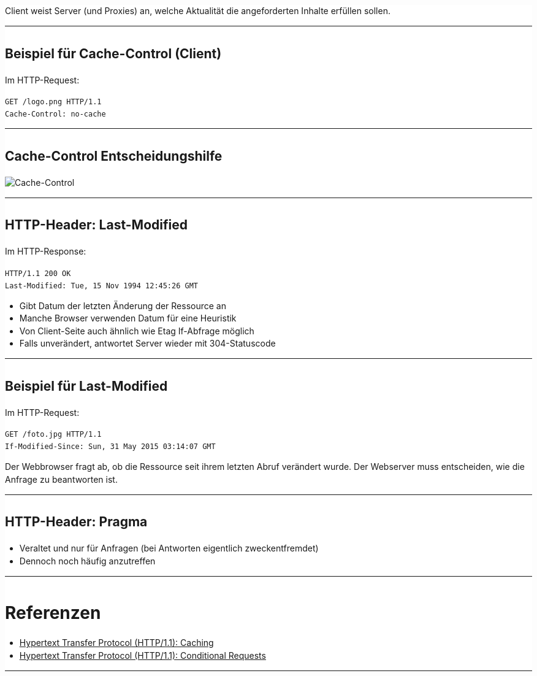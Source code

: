 Client weist Server (und Proxies) an, welche Aktualität die angeforderten Inhalte erfüllen sollen.

---

## Beispiel für Cache-Control (Client)

Im HTTP-Request:

    GET /logo.png HTTP/1.1
    Cache-Control: no-cache

---
## Cache-Control Entscheidungshilfe

![Cache-Control](figure/http-cache-control-flow.svg)

---

## HTTP-Header: Last-Modified

Im HTTP-Response:

    HTTP/1.1 200 OK
    Last-Modified: Tue, 15 Nov 1994 12:45:26 GMT

* Gibt Datum der letzten Änderung der Ressource an
* Manche Browser verwenden Datum für eine Heuristik
* Von Client-Seite auch ähnlich wie Etag If-Abfrage möglich
* Falls unverändert, antwortet Server wieder mit 304-Statuscode

---

## Beispiel für Last-Modified

Im HTTP-Request:

    GET /foto.jpg HTTP/1.1
    If-Modified-Since: Sun, 31 May 2015 03:14:07 GMT

Der Webbrowser fragt ab, ob die Ressource seit ihrem letzten Abruf verändert
wurde. Der Webserver muss entscheiden, wie die Anfrage zu beantworten ist.

---

## HTTP-Header: Pragma

* Veraltet und nur für Anfragen (bei Antworten eigentlich zweckentfremdet)
* Dennoch noch häufig anzutreffen

---

# Referenzen

* [Hypertext Transfer Protocol (HTTP/1.1): Caching](http://tools.ietf.org/html/rfc7234)
* [Hypertext Transfer Protocol (HTTP/1.1): Conditional Requests](http://tools.ietf.org/html/rfc7232)

---
